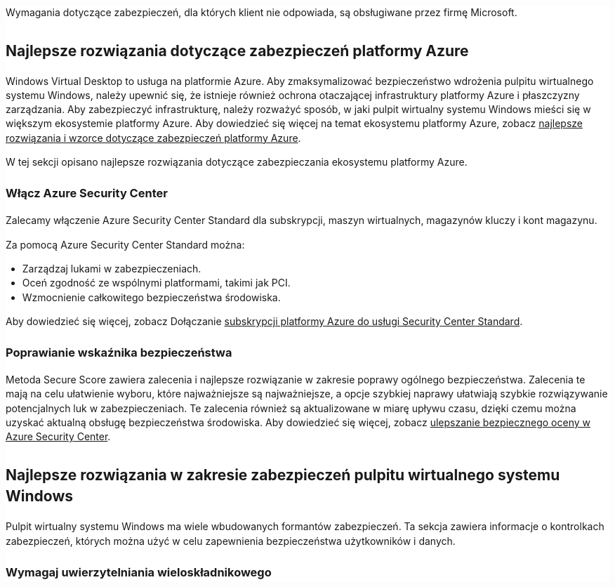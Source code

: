 
Wymagania dotyczące zabezpieczeń, dla których klient nie odpowiada, są obsługiwane przez firmę Microsoft.

## <a name="azure-security-best-practices"></a>Najlepsze rozwiązania dotyczące zabezpieczeń platformy Azure

Windows Virtual Desktop to usługa na platformie Azure. Aby zmaksymalizować bezpieczeństwo wdrożenia pulpitu wirtualnego systemu Windows, należy upewnić się, że istnieje również ochrona otaczającej infrastruktury platformy Azure i płaszczyzny zarządzania. Aby zabezpieczyć infrastrukturę, należy rozważyć sposób, w jaki pulpit wirtualny systemu Windows mieści się w większym ekosystemie platformy Azure. Aby dowiedzieć się więcej na temat ekosystemu platformy Azure, zobacz [najlepsze rozwiązania i wzorce dotyczące zabezpieczeń platformy Azure](../security/fundamentals/best-practices-and-patterns.md).

W tej sekcji opisano najlepsze rozwiązania dotyczące zabezpieczania ekosystemu platformy Azure.

### <a name="enable-azure-security-center"></a>Włącz Azure Security Center

Zalecamy włączenie Azure Security Center Standard dla subskrypcji, maszyn wirtualnych, magazynów kluczy i kont magazynu.

Za pomocą Azure Security Center Standard można:

* Zarządzaj lukami w zabezpieczeniach.
* Oceń zgodność ze wspólnymi platformami, takimi jak PCI.
* Wzmocnienie całkowitego bezpieczeństwa środowiska.

Aby dowiedzieć się więcej, zobacz Dołączanie [subskrypcji platformy Azure do usługi Security Center Standard](../security-center/security-center-get-started.md).

### <a name="improve-your-secure-score"></a>Poprawianie wskaźnika bezpieczeństwa

Metoda Secure Score zawiera zalecenia i najlepsze rozwiązanie w zakresie poprawy ogólnego bezpieczeństwa. Zalecenia te mają na celu ułatwienie wyboru, które najważniejsze są najważniejsze, a opcje szybkiej naprawy ułatwiają szybkie rozwiązywanie potencjalnych luk w zabezpieczeniach. Te zalecenia również są aktualizowane w miarę upływu czasu, dzięki czemu można uzyskać aktualną obsługę bezpieczeństwa środowiska. Aby dowiedzieć się więcej, zobacz [ulepszanie bezpiecznego oceny w Azure Security Center](../security-center/secure-score-security-controls.md).

## <a name="windows-virtual-desktop-security-best-practices"></a>Najlepsze rozwiązania w zakresie zabezpieczeń pulpitu wirtualnego systemu Windows

Pulpit wirtualny systemu Windows ma wiele wbudowanych formantów zabezpieczeń. Ta sekcja zawiera informacje o kontrolkach zabezpieczeń, których można użyć w celu zapewnienia bezpieczeństwa użytkowników i danych.

### <a name="require-multi-factor-authentication"></a>Wymagaj uwierzytelniania wieloskładnikowego
